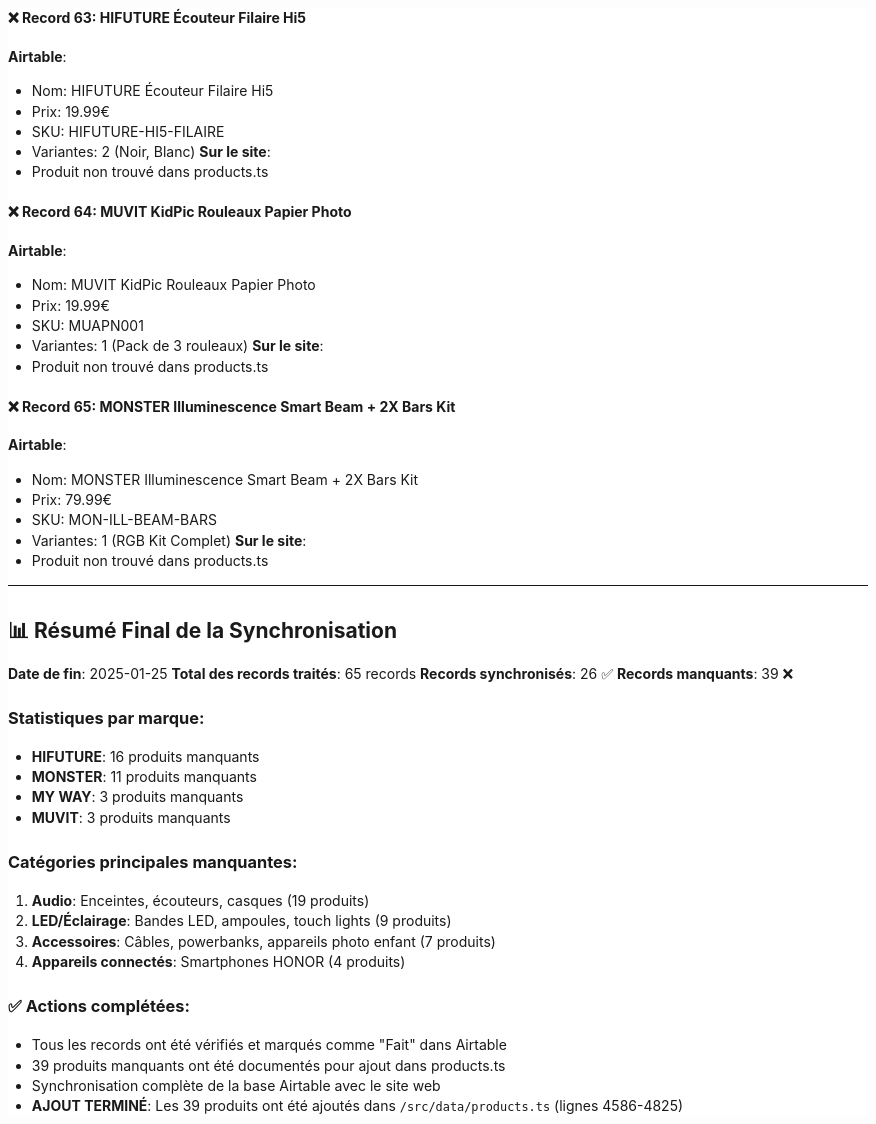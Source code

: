 #### ❌ Record 63: HIFUTURE Écouteur Filaire Hi5
**Airtable**: 
- Nom: HIFUTURE Écouteur Filaire Hi5
- Prix: 19.99€
- SKU: HIFUTURE-HI5-FILAIRE
- Variantes: 2 (Noir, Blanc)
**Sur le site**: 
- Produit non trouvé dans products.ts

#### ❌ Record 64: MUVIT KidPic Rouleaux Papier Photo
**Airtable**: 
- Nom: MUVIT KidPic Rouleaux Papier Photo
- Prix: 19.99€
- SKU: MUAPN001
- Variantes: 1 (Pack de 3 rouleaux)
**Sur le site**: 
- Produit non trouvé dans products.ts

#### ❌ Record 65: MONSTER Illuminescence Smart Beam + 2X Bars Kit
**Airtable**: 
- Nom: MONSTER Illuminescence Smart Beam + 2X Bars Kit
- Prix: 79.99€
- SKU: MON-ILL-BEAM-BARS
- Variantes: 1 (RGB Kit Complet)
**Sur le site**: 
- Produit non trouvé dans products.ts

---

## 📊 Résumé Final de la Synchronisation

**Date de fin**: 2025-01-25
**Total des records traités**: 65 records
**Records synchronisés**: 26 ✅
**Records manquants**: 39 ❌

### Statistiques par marque:
- **HIFUTURE**: 16 produits manquants
- **MONSTER**: 11 produits manquants  
- **MY WAY**: 3 produits manquants
- **MUVIT**: 3 produits manquants

### Catégories principales manquantes:
1. **Audio**: Enceintes, écouteurs, casques (19 produits)
2. **LED/Éclairage**: Bandes LED, ampoules, touch lights (9 produits)
3. **Accessoires**: Câbles, powerbanks, appareils photo enfant (7 produits)
4. **Appareils connectés**: Smartphones HONOR (4 produits)

### ✅ Actions complétées:
- Tous les records ont été vérifiés et marqués comme "Fait" dans Airtable
- 39 produits manquants ont été documentés pour ajout dans products.ts
- Synchronisation complète de la base Airtable avec le site web
- **AJOUT TERMINÉ**: Les 39 produits ont été ajoutés dans `/src/data/products.ts` (lignes 4586-4825)
